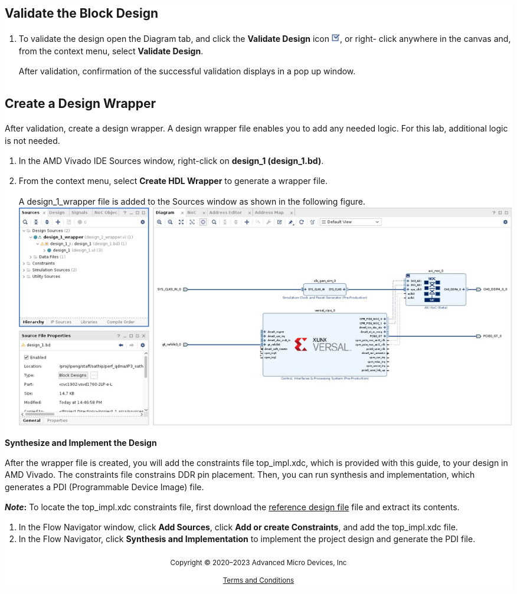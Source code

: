 ## Validate the Block Design

1. To validate the design open the Diagram tab, and click the **Validate Design** icon ![](./media/image20.png), or right- click anywhere in the canvas and, from the context menu, select **Validate Design**.

    After validation, confirmation of the successful validation displays in a pop up window.

## Create a Design Wrapper

After validation, create a design wrapper. A design wrapper file enables you to add any needed logic. For this lab, additional logic is not needed.

1.  In the AMD Vivado IDE Sources window, right-click on **design_1 (design_1.bd)**.
2.  From the context menu, select **Create HDL Wrapper** to generate a
    wrapper file.

    A design_1\_wrapper file is added to the Sources window as shown in the following figure.
    ![](./media/image21.jpeg)

 **Synthesize and Implement the Design**

After the wrapper file is created, you will add the constraints file top_impl.xdc, which is provided with this guide, to your design in AMD Vivado. The constraints file constrains DDR pin placement. Then, you can run synthesis and implementation, which generates a PDI (Programmable Device Image) file.

***Note*:** To locate the top_impl.xdc constraints file, first download the [reference design file](https://www.xilinx.com/cgi-bin/docs/ctdoc?cid=%20d744977f-750a-4b9e-ae87-d357a2c4e039%3Bd%3D%20pg347-versal-cpm-dma-v3-0-labs.zip) file and extract its contents.

1.  In the Flow Navigator window, click **Add Sources**, click **Add or
    create Constraints**, and add the top_impl.xdc file.
2.  In the Flow Navigator, click **Synthesis and Implementation** to
    implement the project design and generate the PDI file.


<p class="sphinxhide" align="center"><sub>Copyright © 2020–2023 Advanced Micro Devices, Inc</sub></p>

<p class="sphinxhide" align="center"><sup><a href="https://www.amd.com/en/corporate/copyright">Terms and Conditions</a></sup></p>
